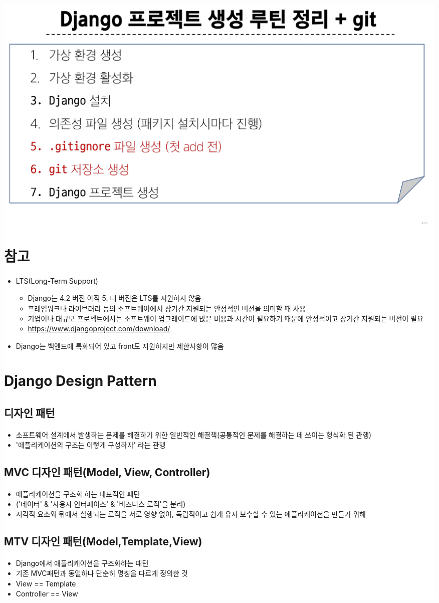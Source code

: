   ![프로젝트 생성 루틴](<../이미지/240312/django project 생성 루틴 + git.PNG>)

# 참고
* LTS(Long-Term Support)
  * Django는 4.2 버전 아직 5. 대 버전은 LTS를 지원하지 않음
  * 프레임워크나 라이브러리 등의 소프트웨어에서 장기간 지원되는 안정적인 버전을 의미할 때 사용
  * 기업이나 대규모 프로젝트에서는 소프트웨어 업그레이드에 많은 비용과 시간이 필요하기 때문에 안정적이고 장기간 지원되는 버전이 필요
  * https://www.djangoproject.com/download/

* Django는 백엔드에 특화되어 있고 front도 지원하지만 제한사항이 많음


# Django Design Pattern
## 디자인 패턴
* 소프트웨어 설계에서 발생하는 문제를 해결하기 위한 일반적인 해결책(공통적인 문제를 해결하는 데 쓰이는 형식화 된 관행)
* '애플리케이션의 구조는 이렇게 구성하자' 라는 관행

## MVC 디자인 패턴(Model, View, Controller)
* 애플리케이션을 구조화 하는 대표적인 패턴
* ('데이터' & '사용자 인터페이스' & '비즈니스 로직'을 분리)
* 시각적 요소와 뒤에서 실행되는 로직을 서로 영향 없이, 독립적이고 쉽게 유지 보수할 수 있는 애플리케이션을 만들기 위해

## MTV 디자인 패턴(Model,Template,View)
* Django에서 애플리케이션을 구조화하는 패턴
* 기존 MVC패턴과 동일하나 단순히 명칭을 다르게 정의한 것
* View == Template
* Controller == View
